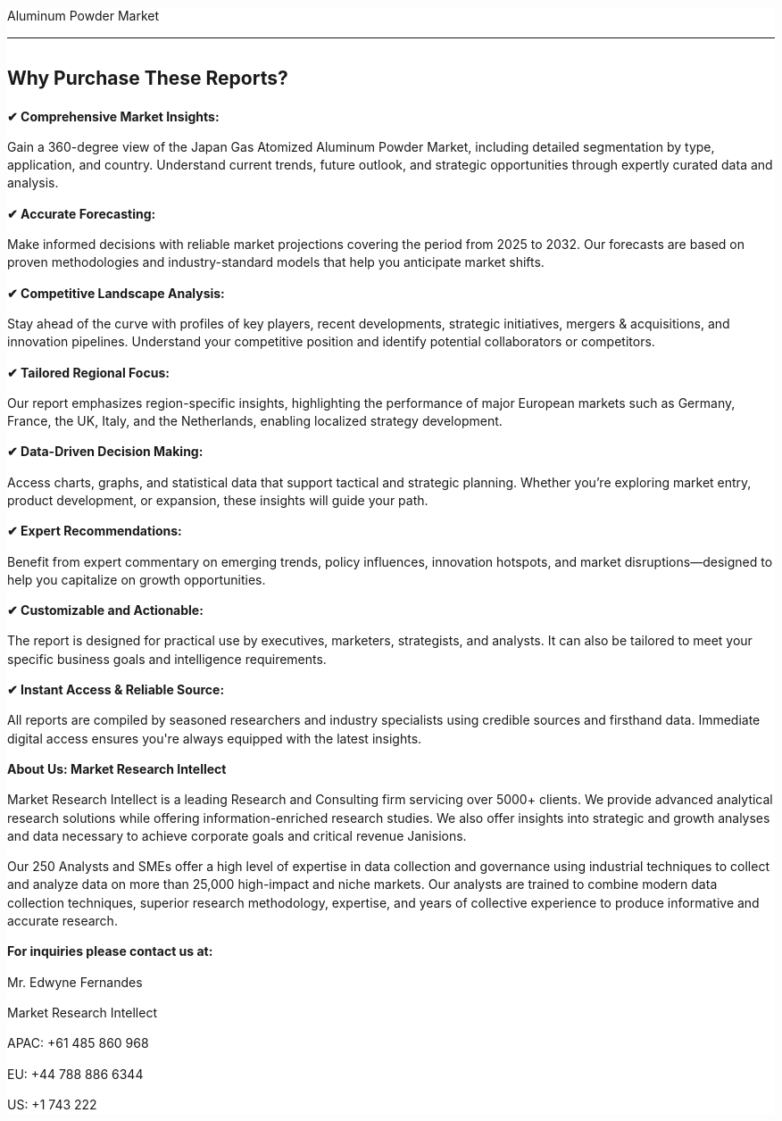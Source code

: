 Aluminum Powder Market</a></span></p></blockquote><hr /><h2>Why Purchase These Reports?</h2><p><strong>✔ Comprehensive Market Insights:</strong></p><p>Gain a 360-degree view of the Japan Gas Atomized Aluminum Powder Market, including detailed segmentation by type, application, and country. Understand current trends, future outlook, and strategic opportunities through expertly curated data and analysis.</p><p><strong>✔ Accurate Forecasting:</strong></p><p>Make informed decisions with reliable market projections covering the period from 2025 to 2032. Our forecasts are based on proven methodologies and industry-standard models that help you anticipate market shifts.</p><p><strong>✔ Competitive Landscape Analysis:</strong></p><p>Stay ahead of the curve with profiles of key players, recent developments, strategic initiatives, mergers &amp; acquisitions, and innovation pipelines. Understand your competitive position and identify potential collaborators or competitors.</p><p><strong>✔ Tailored Regional Focus:</strong></p><p>Our report emphasizes region-specific insights, highlighting the performance of major European markets such as Germany, France, the UK, Italy, and the Netherlands, enabling localized strategy development.</p><p><strong>✔ Data-Driven Decision Making:</strong></p><p>Access charts, graphs, and statistical data that support tactical and strategic planning. Whether you&rsquo;re exploring market entry, product development, or expansion, these insights will guide your path.</p><p><strong>✔ Expert Recommendations:</strong></p><p>Benefit from expert commentary on emerging trends, policy influences, innovation hotspots, and market disruptions&mdash;designed to help you capitalize on growth opportunities.</p><p><strong>✔ Customizable and Actionable:</strong></p><p>The report is designed for practical use by executives, marketers, strategists, and analysts. It can also be tailored to meet your specific business goals and intelligence requirements.</p><p><strong>✔ Instant Access &amp; Reliable Source:</strong></p><p>All reports are compiled by seasoned researchers and industry specialists using credible sources and firsthand data. Immediate digital access ensures you're always equipped with the latest insights.</p><p><strong><span class="font-[700]">About Us: Market Research Intellect</span></strong></p><p><span class="">Market Research Intellect is a leading Research and Consulting firm servicing over 5000+ clients. We provide advanced analytical research solutions while offering information-enriched research studies.&nbsp;</span>We also offer insights into strategic and growth analyses and data necessary to achieve corporate goals and critical revenue Janisions.</p><p><span class="">Our 250 Analysts and SMEs offer a high level of expertise in data collection and governance using industrial techniques to collect and analyze data on more than 25,000 high-impact and niche markets. Our analysts are trained to combine modern data collection techniques, superior research methodology, expertise, and years of collective experience to produce informative and accurate research.</span></p><p><strong>For inquiries please contact us at:</strong></p><p>Mr. Edwyne Fernandes</p><p>Market Research Intellect</p><p>APAC: +61 485 860 968</p><p>EU: +44 788 886 6344</p><p>US: +1 743 222